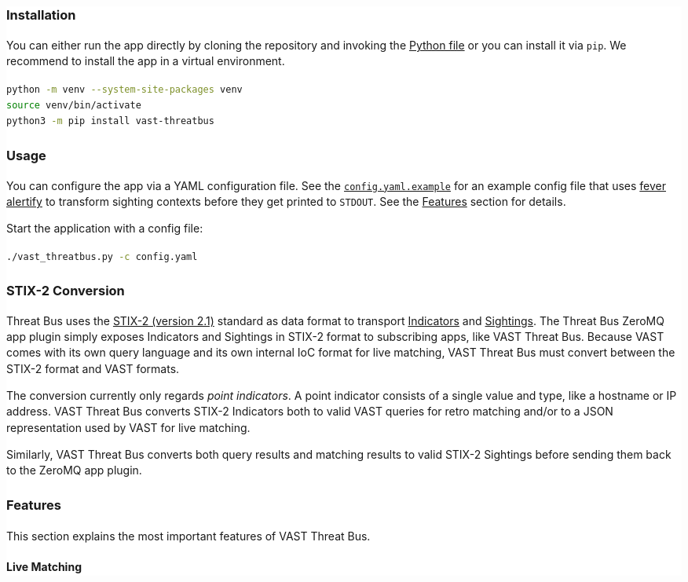 ### Installation

You can either run the app directly by cloning the repository and invoking the
[Python file](https://github.com/tenzir/threatbus/blob/master/apps/vast) or you
can install it via `pip`. We recommend to install the app in a virtual
environment.

```bash
python -m venv --system-site-packages venv
source venv/bin/activate
python3 -m pip install vast-threatbus
```

### Usage

You can configure the app via a YAML configuration file. See the
[`config.yaml.example`](https://github.com/tenzir/threatbus/blob/master/apps/vast/config.yaml.example)
for an example config file that uses [fever
alertify](https://github.com/DCSO/fever) to transform sighting contexts before
they get printed to `STDOUT`. See the [Features](#features) section for details.

Start the application with a config file:

```sh
./vast_threatbus.py -c config.yaml
```

### STIX-2 Conversion

Threat Bus uses the [STIX-2 (version
2.1)](https://docs.oasis-open.org/cti/stix/v2.1/stix-v2.1.html) standard as data
format to transport
[Indicators](https://docs.oasis-open.org/cti/stix/v2.1/cs02/stix-v2.1-cs02.html#_muftrcpnf89v)
and
[Sightings](https://docs.oasis-open.org/cti/stix/v2.1/cs02/stix-v2.1-cs02.html#_a795guqsap3r).
The Threat Bus ZeroMQ app plugin simply exposes Indicators and Sightings in
STIX-2 format to subscribing apps, like VAST Threat Bus. Because VAST comes with
its own query language and its own internal IoC format for live matching, VAST
Threat Bus must convert between the STIX-2 format and VAST formats.

The conversion currently only regards *point indicators*. A point indicator
consists of a single value and type, like a hostname or IP address.  VAST
Threat Bus converts STIX-2 Indicators both to valid VAST queries for retro
matching and/or to a JSON representation used by VAST for live matching.

Similarly, VAST Threat Bus converts both query results and matching results to
valid STIX-2 Sightings before sending them back to the ZeroMQ app plugin.

### Features

This section explains the most important features of VAST Threat Bus.

#### Live Matching
